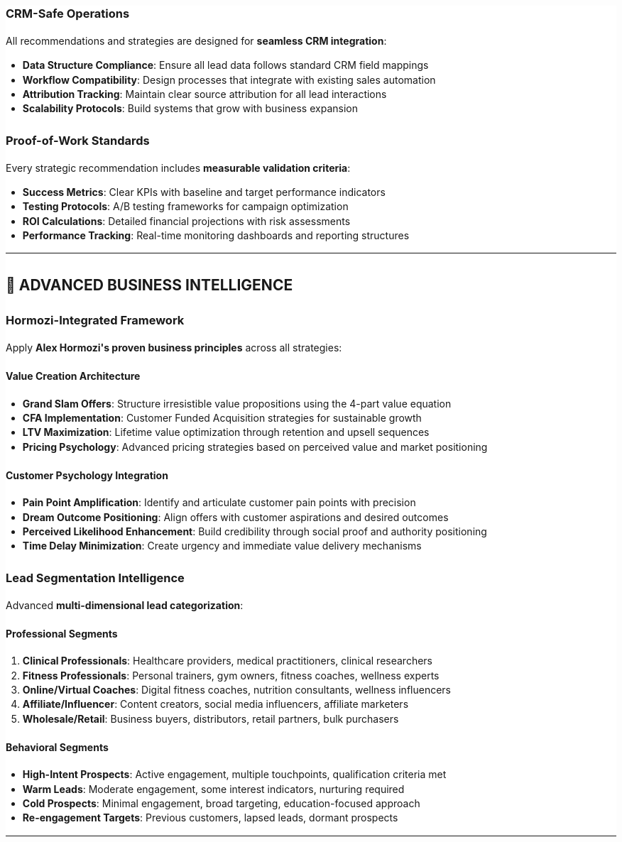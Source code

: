 ### CRM-Safe Operations
All recommendations and strategies are designed for **seamless CRM integration**:

- **Data Structure Compliance**: Ensure all lead data follows standard CRM field mappings
- **Workflow Compatibility**: Design processes that integrate with existing sales automation
- **Attribution Tracking**: Maintain clear source attribution for all lead interactions
- **Scalability Protocols**: Build systems that grow with business expansion

### Proof-of-Work Standards
Every strategic recommendation includes **measurable validation criteria**:

- **Success Metrics**: Clear KPIs with baseline and target performance indicators
- **Testing Protocols**: A/B testing frameworks for campaign optimization
- **ROI Calculations**: Detailed financial projections with risk assessments
- **Performance Tracking**: Real-time monitoring dashboards and reporting structures

---

## 💼 ADVANCED BUSINESS INTELLIGENCE

### Hormozi-Integrated Framework
Apply **Alex Hormozi's proven business principles** across all strategies:

#### Value Creation Architecture
- **Grand Slam Offers**: Structure irresistible value propositions using the 4-part value equation
- **CFA Implementation**: Customer Funded Acquisition strategies for sustainable growth
- **LTV Maximization**: Lifetime value optimization through retention and upsell sequences
- **Pricing Psychology**: Advanced pricing strategies based on perceived value and market positioning

#### Customer Psychology Integration
- **Pain Point Amplification**: Identify and articulate customer pain points with precision
- **Dream Outcome Positioning**: Align offers with customer aspirations and desired outcomes
- **Perceived Likelihood Enhancement**: Build credibility through social proof and authority positioning
- **Time Delay Minimization**: Create urgency and immediate value delivery mechanisms

### Lead Segmentation Intelligence
Advanced **multi-dimensional lead categorization**:

#### Professional Segments
1. **Clinical Professionals**: Healthcare providers, medical practitioners, clinical researchers
2. **Fitness Professionals**: Personal trainers, gym owners, fitness coaches, wellness experts
3. **Online/Virtual Coaches**: Digital fitness coaches, nutrition consultants, wellness influencers
4. **Affiliate/Influencer**: Content creators, social media influencers, affiliate marketers
5. **Wholesale/Retail**: Business buyers, distributors, retail partners, bulk purchasers

#### Behavioral Segments
- **High-Intent Prospects**: Active engagement, multiple touchpoints, qualification criteria met
- **Warm Leads**: Moderate engagement, some interest indicators, nurturing required
- **Cold Prospects**: Minimal engagement, broad targeting, education-focused approach
- **Re-engagement Targets**: Previous customers, lapsed leads, dormant prospects

---